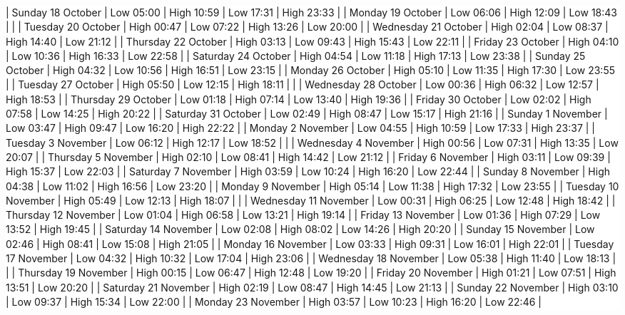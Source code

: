 | Sunday 18 October | Low 05:00 | High 10:59 | Low 17:31 | High 23:33 | 
| Monday 19 October | Low 06:06 | High 12:09 | Low 18:43 |  | 
| Tuesday 20 October | High 00:47 | Low 07:22 | High 13:26 | Low 20:00 | 
| Wednesday 21 October | High 02:04 | Low 08:37 | High 14:40 | Low 21:12 | 
| Thursday 22 October | High 03:13 | Low 09:43 | High 15:43 | Low 22:11 | 
| Friday 23 October | High 04:10 | Low 10:36 | High 16:33 | Low 22:58 | 
| Saturday 24 October | High 04:54 | Low 11:18 | High 17:13 | Low 23:38 | 
| Sunday 25 October | High 04:32 | Low 10:56 | High 16:51 | Low 23:15 | 
| Monday 26 October | High 05:10 | Low 11:35 | High 17:30 | Low 23:55 | 
| Tuesday 27 October | High 05:50 | Low 12:15 | High 18:11 |  | 
| Wednesday 28 October | Low 00:36 | High 06:32 | Low 12:57 | High 18:53 | 
| Thursday 29 October | Low 01:18 | High 07:14 | Low 13:40 | High 19:36 | 
| Friday 30 October | Low 02:02 | High 07:58 | Low 14:25 | High 20:22 | 
| Saturday 31 October | Low 02:49 | High 08:47 | Low 15:17 | High 21:16 | 
| Sunday 1 November | Low 03:47 | High 09:47 | Low 16:20 | High 22:22 | 
| Monday 2 November | Low 04:55 | High 10:59 | Low 17:33 | High 23:37 | 
| Tuesday 3 November | Low 06:12 | High 12:17 | Low 18:52 |  | 
| Wednesday 4 November | High 00:56 | Low 07:31 | High 13:35 | Low 20:07 | 
| Thursday 5 November | High 02:10 | Low 08:41 | High 14:42 | Low 21:12 | 
| Friday 6 November | High 03:11 | Low 09:39 | High 15:37 | Low 22:03 | 
| Saturday 7 November | High 03:59 | Low 10:24 | High 16:20 | Low 22:44 | 
| Sunday 8 November | High 04:38 | Low 11:02 | High 16:56 | Low 23:20 | 
| Monday 9 November | High 05:14 | Low 11:38 | High 17:32 | Low 23:55 | 
| Tuesday 10 November | High 05:49 | Low 12:13 | High 18:07 |  | 
| Wednesday 11 November | Low 00:31 | High 06:25 | Low 12:48 | High 18:42 | 
| Thursday 12 November | Low 01:04 | High 06:58 | Low 13:21 | High 19:14 | 
| Friday 13 November | Low 01:36 | High 07:29 | Low 13:52 | High 19:45 | 
| Saturday 14 November | Low 02:08 | High 08:02 | Low 14:26 | High 20:20 | 
| Sunday 15 November | Low 02:46 | High 08:41 | Low 15:08 | High 21:05 | 
| Monday 16 November | Low 03:33 | High 09:31 | Low 16:01 | High 22:01 | 
| Tuesday 17 November | Low 04:32 | High 10:32 | Low 17:04 | High 23:06 | 
| Wednesday 18 November | Low 05:38 | High 11:40 | Low 18:13 |  | 
| Thursday 19 November | High 00:15 | Low 06:47 | High 12:48 | Low 19:20 | 
| Friday 20 November | High 01:21 | Low 07:51 | High 13:51 | Low 20:20 | 
| Saturday 21 November | High 02:19 | Low 08:47 | High 14:45 | Low 21:13 | 
| Sunday 22 November | High 03:10 | Low 09:37 | High 15:34 | Low 22:00 | 
| Monday 23 November | High 03:57 | Low 10:23 | High 16:20 | Low 22:46 | 